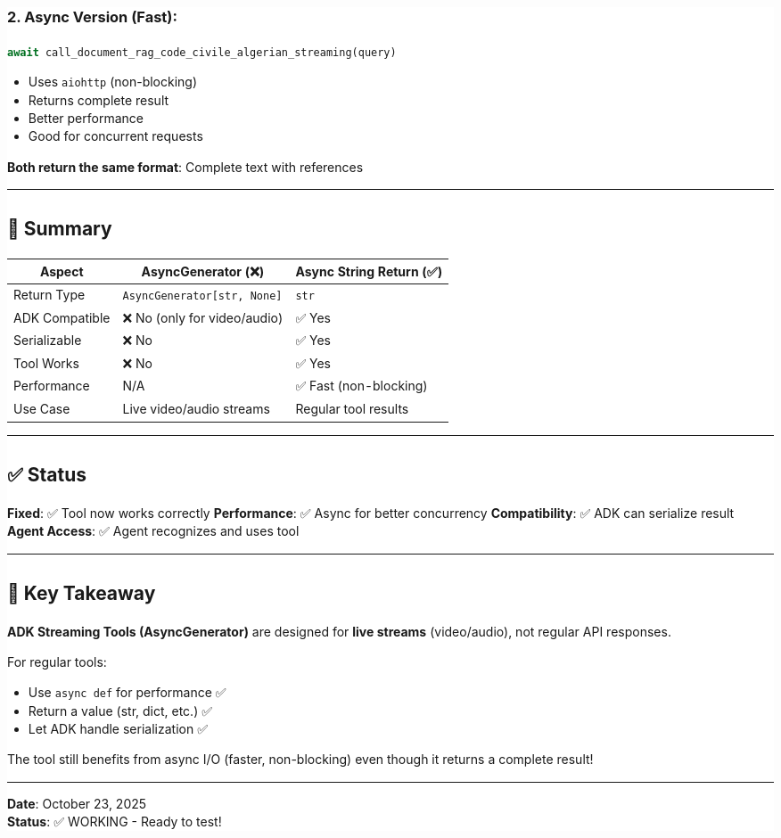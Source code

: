 ### 2. Async Version (Fast):
```python
await call_document_rag_code_civile_algerian_streaming(query)
```
- Uses `aiohttp` (non-blocking)
- Returns complete result
- Better performance
- Good for concurrent requests

**Both return the same format**: Complete text with references

---

## 🎯 Summary

| Aspect | AsyncGenerator (❌) | Async String Return (✅) |
|--------|---------------------|--------------------------|
| Return Type | `AsyncGenerator[str, None]` | `str` |
| ADK Compatible | ❌ No (only for video/audio) | ✅ Yes |
| Serializable | ❌ No | ✅ Yes |
| Tool Works | ❌ No | ✅ Yes |
| Performance | N/A | ✅ Fast (non-blocking) |
| Use Case | Live video/audio streams | Regular tool results |

---

## ✅ Status

**Fixed**: ✅ Tool now works correctly
**Performance**: ✅ Async for better concurrency
**Compatibility**: ✅ ADK can serialize result
**Agent Access**: ✅ Agent recognizes and uses tool

---

## 🔗 Key Takeaway

**ADK Streaming Tools (AsyncGenerator)** are designed for **live streams** (video/audio), not regular API responses.

For regular tools:
- Use `async def` for performance ✅
- Return a value (str, dict, etc.) ✅
- Let ADK handle serialization ✅

The tool still benefits from async I/O (faster, non-blocking) even though it returns a complete result!

---

**Date**: October 23, 2025  
**Status**: ✅ WORKING - Ready to test!
